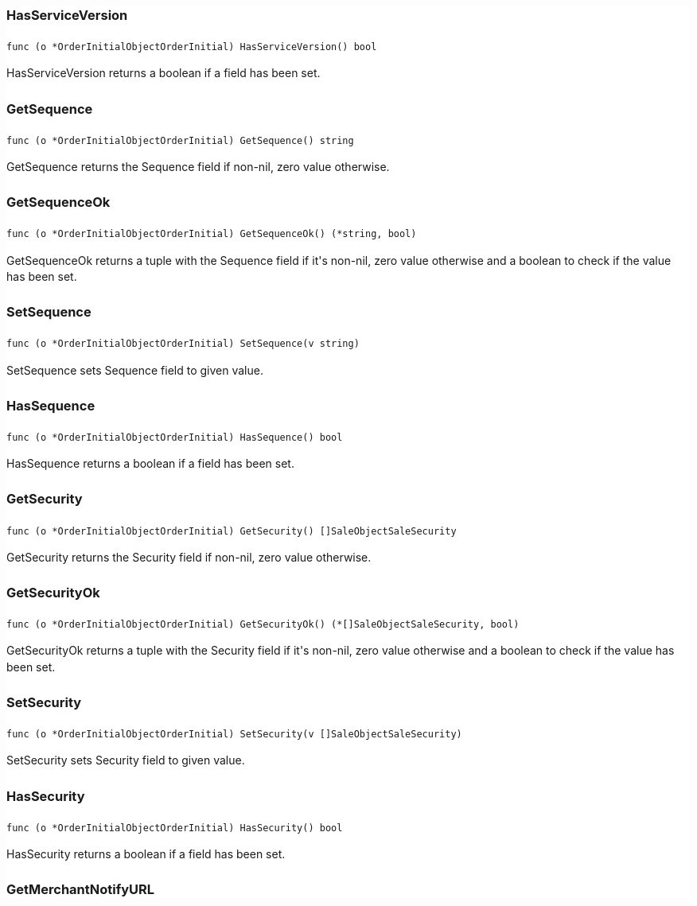 ### HasServiceVersion

`func (o *OrderInitialObjectOrderInitial) HasServiceVersion() bool`

HasServiceVersion returns a boolean if a field has been set.

### GetSequence

`func (o *OrderInitialObjectOrderInitial) GetSequence() string`

GetSequence returns the Sequence field if non-nil, zero value otherwise.

### GetSequenceOk

`func (o *OrderInitialObjectOrderInitial) GetSequenceOk() (*string, bool)`

GetSequenceOk returns a tuple with the Sequence field if it's non-nil, zero value otherwise
and a boolean to check if the value has been set.

### SetSequence

`func (o *OrderInitialObjectOrderInitial) SetSequence(v string)`

SetSequence sets Sequence field to given value.

### HasSequence

`func (o *OrderInitialObjectOrderInitial) HasSequence() bool`

HasSequence returns a boolean if a field has been set.

### GetSecurity

`func (o *OrderInitialObjectOrderInitial) GetSecurity() []SaleObjectSaleSecurity`

GetSecurity returns the Security field if non-nil, zero value otherwise.

### GetSecurityOk

`func (o *OrderInitialObjectOrderInitial) GetSecurityOk() (*[]SaleObjectSaleSecurity, bool)`

GetSecurityOk returns a tuple with the Security field if it's non-nil, zero value otherwise
and a boolean to check if the value has been set.

### SetSecurity

`func (o *OrderInitialObjectOrderInitial) SetSecurity(v []SaleObjectSaleSecurity)`

SetSecurity sets Security field to given value.

### HasSecurity

`func (o *OrderInitialObjectOrderInitial) HasSecurity() bool`

HasSecurity returns a boolean if a field has been set.

### GetMerchantNotifyURL
